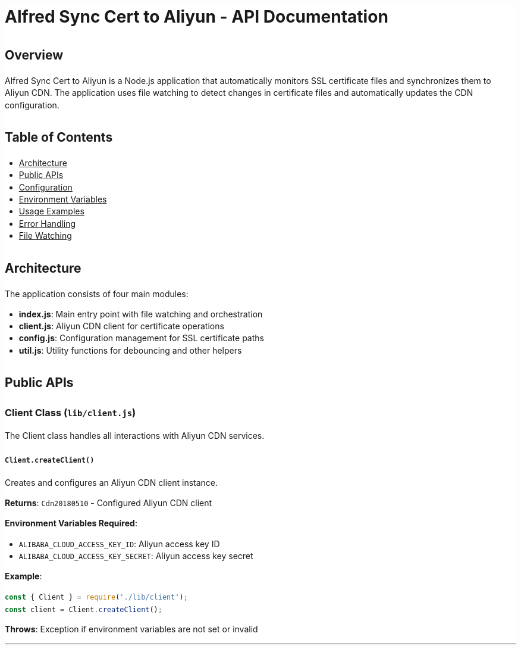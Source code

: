 # Alfred Sync Cert to Aliyun - API Documentation

## Overview

Alfred Sync Cert to Aliyun is a Node.js application that automatically monitors SSL certificate files and synchronizes them to Aliyun CDN. The application uses file watching to detect changes in certificate files and automatically updates the CDN configuration.

## Table of Contents

- [Architecture](#architecture)
- [Public APIs](#public-apis)
- [Configuration](#configuration)
- [Environment Variables](#environment-variables)
- [Usage Examples](#usage-examples)
- [Error Handling](#error-handling)
- [File Watching](#file-watching)

## Architecture

The application consists of four main modules:

- **index.js**: Main entry point with file watching and orchestration
- **client.js**: Aliyun CDN client for certificate operations
- **config.js**: Configuration management for SSL certificate paths
- **util.js**: Utility functions for debouncing and other helpers

## Public APIs

### Client Class (`lib/client.js`)

The Client class handles all interactions with Aliyun CDN services.

#### `Client.createClient()`

Creates and configures an Aliyun CDN client instance.

**Returns**: `Cdn20180510` - Configured Aliyun CDN client

**Environment Variables Required**:
- `ALIBABA_CLOUD_ACCESS_KEY_ID`: Aliyun access key ID
- `ALIBABA_CLOUD_ACCESS_KEY_SECRET`: Aliyun access key secret

**Example**:
```javascript
const { Client } = require('./lib/client');
const client = Client.createClient();
```

**Throws**: Exception if environment variables are not set or invalid

---
